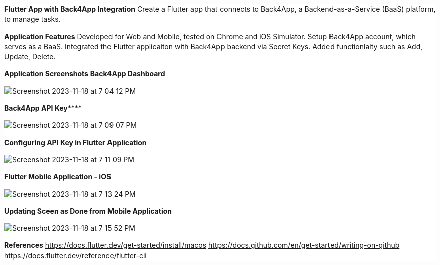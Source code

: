   **Flutter App with Back4App Integration**
  Create a Flutter app that connects to Back4App, a Backend-as-a-Service (BaaS) platform, to manage tasks.
  

  **Application Features**
  Developed for Web and Mobile, tested on Chrome and iOS Simulator.
  Setup Back4App account, which serves as a BaaS.
  Integrated the Flutter applicaiton with Back4App backend via Secret Keys.
  Added functionlaity such as Add, Update, Delete.

  
**Application Screenshots**
  **Back4App Dashboard**
  
  
<img width="1405" alt="Screenshot 2023-11-18 at 7 04 12 PM" src="https://github.com/divyaBits/TaskList/assets/151375327/079ef674-7802-4878-a82c-1611cc8049e4">

**Back4App API Key******

<img width="727" alt="Screenshot 2023-11-18 at 7 09 07 PM" src="https://github.com/divyaBits/TaskList/assets/151375327/d6092a08-137c-4fd3-95c7-47f2f1f3714c">



**Configuring API Key in Flutter Application**

<img width="763" alt="Screenshot 2023-11-18 at 7 11 09 PM" src="https://github.com/divyaBits/TaskList/assets/151375327/178f492e-b3f1-431b-a24f-af5d47d7c326">



**Flutter Mobile Application - iOS**

<img width="409" alt="Screenshot 2023-11-18 at 7 13 24 PM" src="https://github.com/divyaBits/TaskList/assets/151375327/63341c67-bdac-4c74-9e4c-ce4984ec7e8d">



**Updating Sceen as Done from Mobile Application**

<img width="1663" alt="Screenshot 2023-11-18 at 7 15 52 PM" src="https://github.com/divyaBits/TaskList/assets/151375327/84b4d00a-58c4-4d42-a7ca-2e76fe8a3db6">






**References**
https://docs.flutter.dev/get-started/install/macos
https://docs.github.com/en/get-started/writing-on-github
https://docs.flutter.dev/reference/flutter-cli
